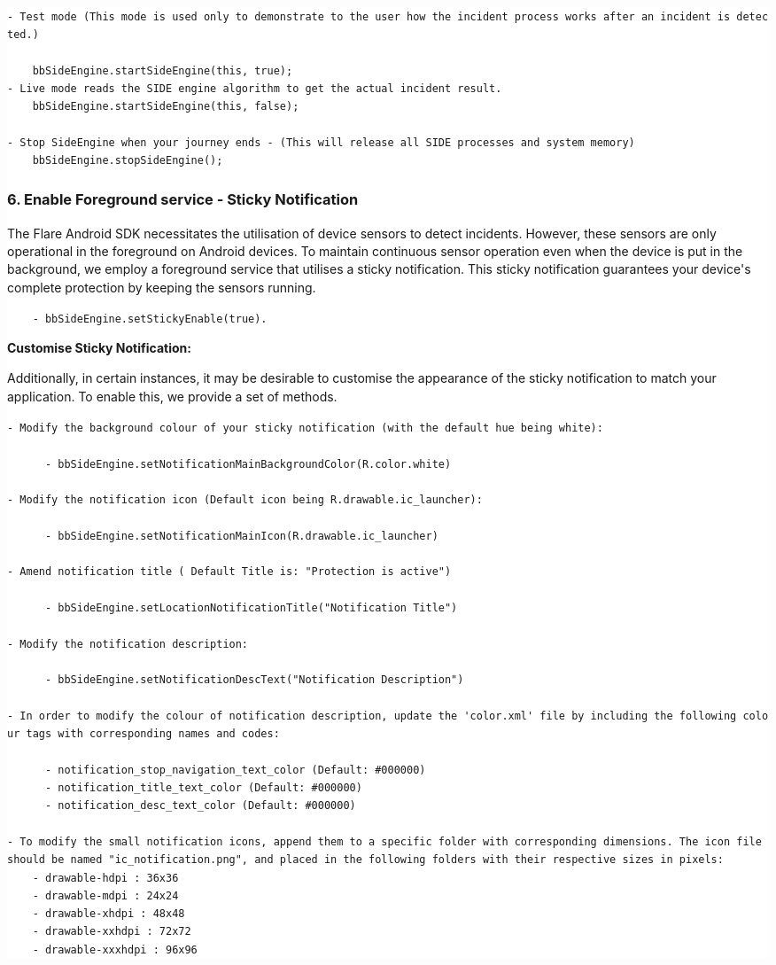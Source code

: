 
	- Test mode (This mode is used only to demonstrate to the user how the incident process works after an incident is detected.)

		bbSideEngine.startSideEngine(this, true);
    - Live mode reads the SIDE engine algorithm to get the actual incident result.
        bbSideEngine.startSideEngine(this, false);

    - Stop SideEngine when your journey ends - (This will release all SIDE processes and system memory)
        bbSideEngine.stopSideEngine();

###   **6. Enable Foreground service - Sticky Notification**

The Flare Android SDK necessitates the utilisation of device sensors to detect incidents. However, these sensors are only operational in the foreground on Android devices. To maintain continuous sensor operation even when the device is put in the background, we employ a foreground service that utilises a sticky notification. This sticky notification guarantees your device's complete protection by keeping the sensors running.

        - bbSideEngine.setStickyEnable(true).


**Customise Sticky Notification:**

Additionally, in certain instances, it may be desirable to customise the appearance of the sticky notification to match your application. To enable this, we provide a set of methods.

    - Modify the background colour of your sticky notification (with the default hue being white):
           
          - bbSideEngine.setNotificationMainBackgroundColor(R.color.white)
          
    - Modify the notification icon (Default icon being R.drawable.ic_launcher):
           
          - bbSideEngine.setNotificationMainIcon(R.drawable.ic_launcher)
          
    - Amend notification title ( Default Title is: "Protection is active")
           
          - bbSideEngine.setLocationNotificationTitle("Notification Title")
          
    - Modify the notification description:
           
          - bbSideEngine.setNotificationDescText("Notification Description")
    
    - In order to modify the colour of notification description, update the 'color.xml' file by including the following colour tags with corresponding names and codes:
    
          - notification_stop_navigation_text_color (Default: #000000)
          - notification_title_text_color (Default: #000000)
          - notification_desc_text_color (Default: #000000)
    
    - To modify the small notification icons, append them to a specific folder with corresponding dimensions. The icon file should be named "ic_notification.png", and placed in the following folders with their respective sizes in pixels:  
        - drawable-hdpi : 36x36
        - drawable-mdpi : 24x24
        - drawable-xhdpi : 48x48
        - drawable-xxhdpi : 72x72
        - drawable-xxxhdpi : 96x96
